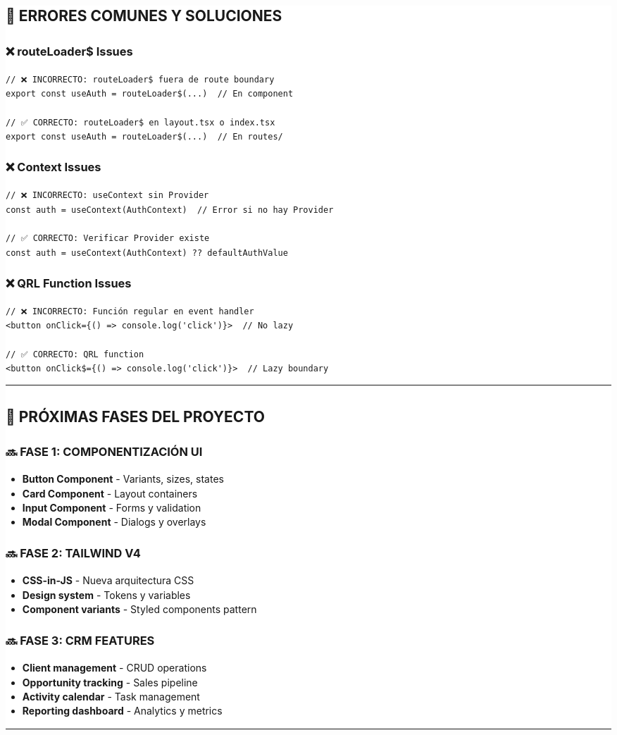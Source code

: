 
## 🎯 **ERRORES COMUNES Y SOLUCIONES**

### **❌ routeLoader$ Issues**
```tsx
// ❌ INCORRECTO: routeLoader$ fuera de route boundary
export const useAuth = routeLoader$(...)  // En component

// ✅ CORRECTO: routeLoader$ en layout.tsx o index.tsx
export const useAuth = routeLoader$(...)  // En routes/
```

### **❌ Context Issues**
```tsx
// ❌ INCORRECTO: useContext sin Provider
const auth = useContext(AuthContext)  // Error si no hay Provider

// ✅ CORRECTO: Verificar Provider existe
const auth = useContext(AuthContext) ?? defaultAuthValue
```

### **❌ QRL Function Issues**
```tsx
// ❌ INCORRECTO: Función regular en event handler
<button onClick={() => console.log('click')}>  // No lazy

// ✅ CORRECTO: QRL function
<button onClick$={() => console.log('click')}>  // Lazy boundary
```

---

## 🎯 **PRÓXIMAS FASES DEL PROYECTO**

### **🔜 FASE 1: COMPONENTIZACIÓN UI**
- **Button Component** - Variants, sizes, states
- **Card Component** - Layout containers
- **Input Component** - Forms y validation
- **Modal Component** - Dialogs y overlays

### **🔜 FASE 2: TAILWIND V4**
- **CSS-in-JS** - Nueva arquitectura CSS
- **Design system** - Tokens y variables
- **Component variants** - Styled components pattern

### **🔜 FASE 3: CRM FEATURES**
- **Client management** - CRUD operations
- **Opportunity tracking** - Sales pipeline
- **Activity calendar** - Task management
- **Reporting dashboard** - Analytics y metrics

---